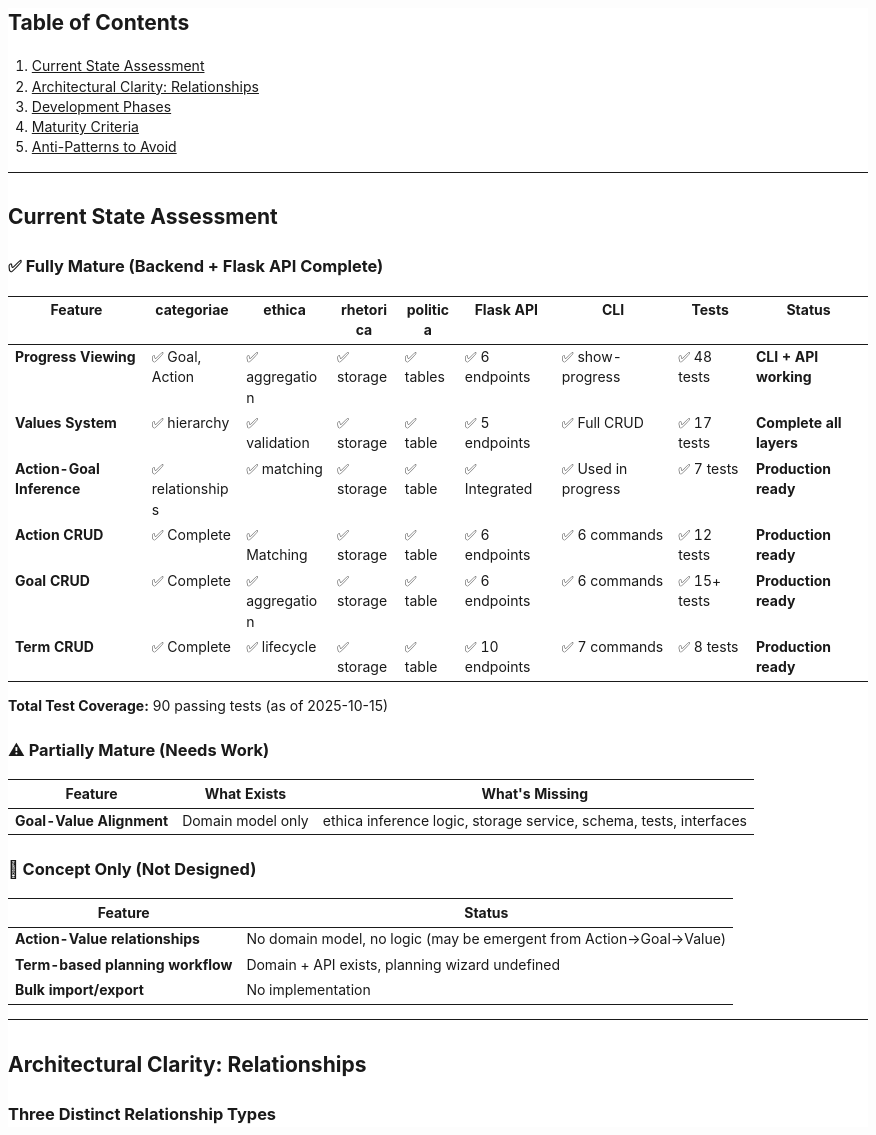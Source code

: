 
## Table of Contents

1. [Current State Assessment](#current-state-assessment)
2. [Architectural Clarity: Relationships](#architectural-clarity-relationships)
3. [Development Phases](#development-phases)
4. [Maturity Criteria](#maturity-criteria)
5. [Anti-Patterns to Avoid](#anti-patterns-to-avoid)

---

## Current State Assessment

### ✅ Fully Mature (Backend + Flask API Complete)

| Feature | categoriae | ethica | rhetorica | politica | Flask API | CLI | Tests | Status |
|---------|-----------|--------|-----------|----------|-----------|-----|-------|--------|
| **Progress Viewing** | ✅ Goal, Action | ✅ aggregation | ✅ storage | ✅ tables | ✅ 6 endpoints | ✅ show-progress | ✅ 48 tests | **CLI + API working** |
| **Values System** | ✅ hierarchy | ✅ validation | ✅ storage | ✅ table | ✅ 5 endpoints | ✅ Full CRUD | ✅ 17 tests | **Complete all layers** |
| **Action-Goal Inference** | ✅ relationships | ✅ matching | ✅ storage | ✅ table | ✅ Integrated | ✅ Used in progress | ✅ 7 tests | **Production ready** |
| **Action CRUD** | ✅ Complete | ✅ Matching | ✅ storage | ✅ table | ✅ 6 endpoints | ✅ 6 commands | ✅ 12 tests | **Production ready** |
| **Goal CRUD** | ✅ Complete | ✅ aggregation | ✅ storage | ✅ table | ✅ 6 endpoints | ✅ 6 commands | ✅ 15+ tests | **Production ready** |
| **Term CRUD** | ✅ Complete | ✅ lifecycle | ✅ storage | ✅ table | ✅ 10 endpoints | ✅ 7 commands | ✅ 8 tests | **Production ready** |

**Total Test Coverage:** 90 passing tests (as of 2025-10-15)

### ⚠️ Partially Mature (Needs Work)

| Feature | What Exists | What's Missing |
|---------|------------|----------------|
| **Goal-Value Alignment** | Domain model only | ethica inference logic, storage service, schema, tests, interfaces |

### 📝 Concept Only (Not Designed)

| Feature | Status |
|---------|--------|
| **Action-Value relationships** | No domain model, no logic (may be emergent from Action→Goal→Value) |
| **Term-based planning workflow** | Domain + API exists, planning wizard undefined |
| **Bulk import/export** | No implementation |

---

## Architectural Clarity: Relationships

### Three Distinct Relationship Types
